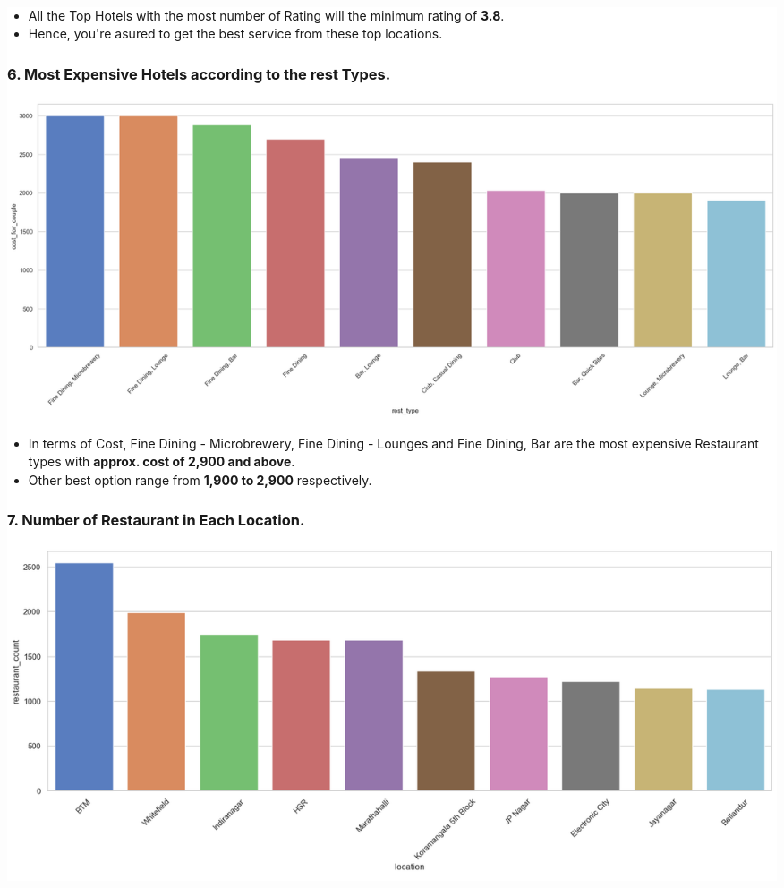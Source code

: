 - All the Top Hotels with the most number of Rating will the minimum rating of **3.8**.
- Hence, you're asured to get the best service from these top locations.


### 6. Most Expensive Hotels according to the rest Types.

![6. Most Expensive Hotels according to the rest Types.](/Visualizations/06.png)

- In terms of Cost, Fine Dining - Microbrewery, Fine Dining - Lounges and Fine Dining, Bar are the most expensive Restaurant types with **approx. cost of 2,900 and above**.
- Other best option range from **1,900 to 2,900** respectively.


### 7. Number of Restaurant in Each Location.

![7. Number of Restaurant in Each Location.](/Visualizations/07.png)
